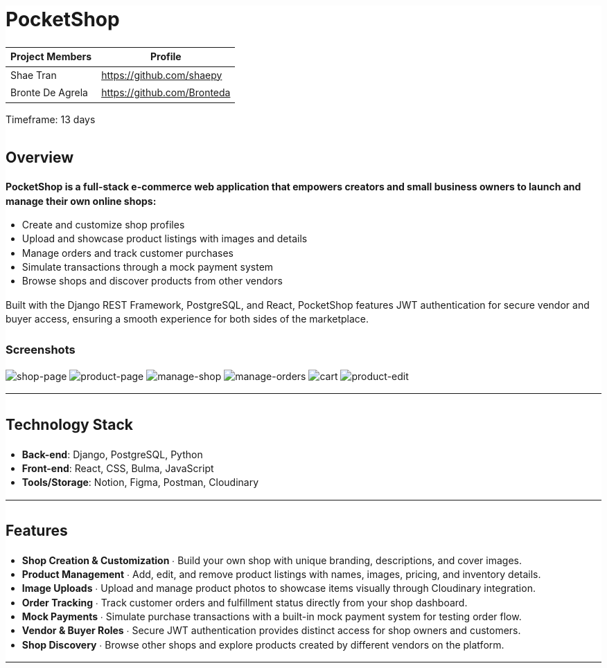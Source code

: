 # PocketShop

| Project Members | Profile |
|-----------------|------------------|
| Shae Tran | https://github.com/shaepy |
| Bronte De Agrela | https://github.com/Bronteda |

Timeframe: 13 days

## Overview
**PocketShop is a full-stack e-commerce web application that empowers creators and small business owners to launch and manage their own online shops:**
- Create and customize shop profiles
- Upload and showcase product listings with images and details
- Manage orders and track customer purchases
- Simulate transactions through a mock payment system
- Browse shops and discover products from other vendors

Built with the Django REST Framework, PostgreSQL, and React, PocketShop features JWT authentication for secure vendor and buyer access, ensuring a smooth experience for both sides of the marketplace.

### Screenshots
<img width="480" alt="shop-page" src="https://github.com/user-attachments/assets/07f3d396-34f1-40f6-be76-d1a149721bb3" />
<img width="480" alt="product-page" src="https://github.com/user-attachments/assets/417e8e60-bca3-4d28-963c-889ca682008e" />
<img width="480" alt="manage-shop" src="https://github.com/user-attachments/assets/907d76dc-709e-4c11-a589-5e524a2f4cc4" />
<img width="480" alt="manage-orders" src="https://github.com/user-attachments/assets/b3999f59-b044-4877-ac4d-4393caa4ad7a" />
<img width="480" alt="cart" src="https://github.com/user-attachments/assets/11b3e4bb-43ae-4c54-be97-fbd3c87c9a87" />
<img width="480" alt="product-edit" src="https://github.com/user-attachments/assets/f0c1c01e-eaf2-42a0-ad43-6d75c6dc9bc8" />

---

## Technology Stack
- **Back-end**: Django, PostgreSQL, Python
- **Front-end**: React, CSS, Bulma, JavaScript
- **Tools/Storage**: Notion, Figma, Postman, Cloudinary

---

## Features

- **Shop Creation & Customization** ∙ Build your own shop with unique branding, descriptions, and cover images.
- **Product Management** ∙ Add, edit, and remove product listings with names, images, pricing, and inventory details.
- **Image Uploads** ∙ Upload and manage product photos to showcase items visually through Cloudinary integration.
- **Order Tracking** ∙ Track customer orders and fulfillment status directly from your shop dashboard.
- **Mock Payments** ∙ Simulate purchase transactions with a built-in mock payment system for testing order flow.
- **Vendor & Buyer Roles** ∙ Secure JWT authentication provides distinct access for shop owners and customers.
- **Shop Discovery** ∙ Browse other shops and explore products created by different vendors on the platform.

---